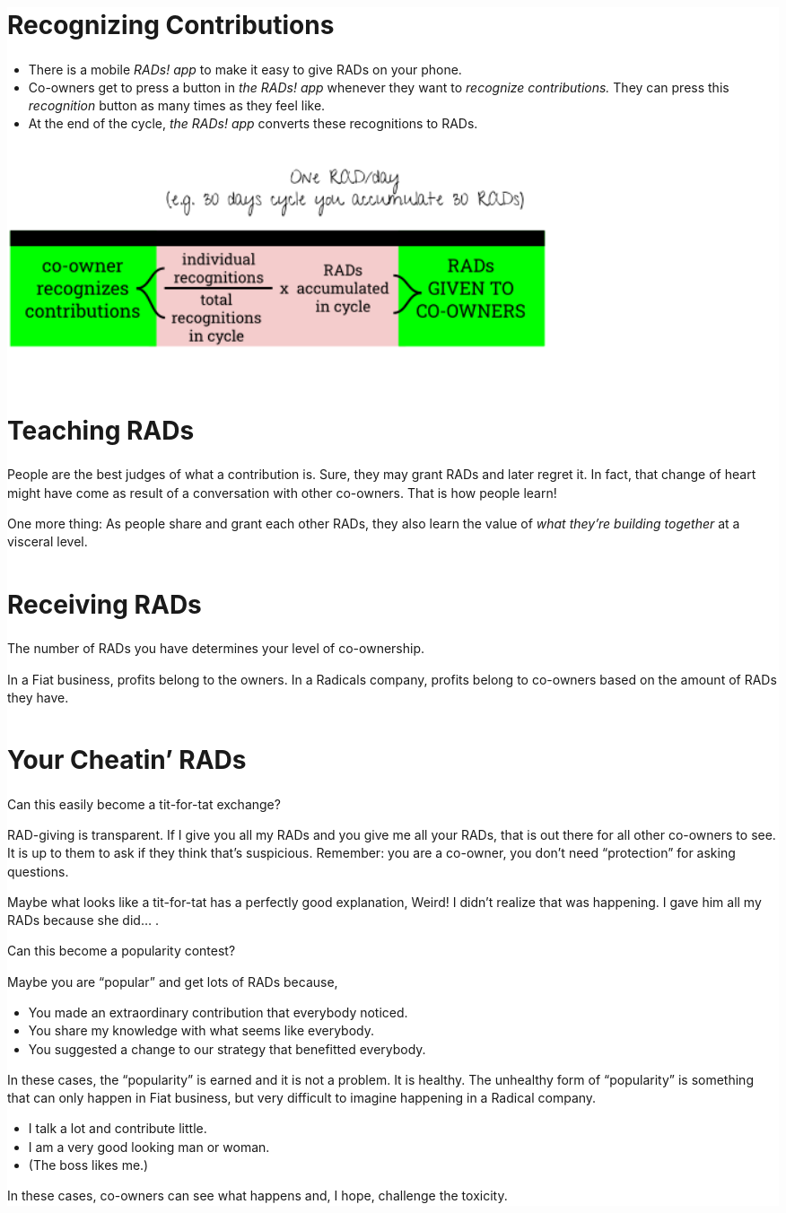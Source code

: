 <h1>Recognizing Contributions</h1>
 <ul>
  <li>There is a mobile <em>RADs! app</em> to make it easy to give <span class='_paradigm'>RAD</span>s on your phone.</li>
  <li>Co-owners get to press a button in <em>the RADs! app</em> whenever they want to <em>recognize contributions.</em> They can press this <em>recognition</em> button as many times as they feel like.</li>
  <li>At the end of the cycle, <em>the RADs! app</em> converts these recognitions to <span class='_paradigm'>RAD</span>s.</li>
 </ul>
 <div class="_center">
  <img
   src="/assets/img/pic-recognitions-to-rads-equation.svg"
   width="70%"
   alt="A formula to convert recognized contributions to RADs. The app calculates a ratio of the number of contributions you recognized for each co-owner divided by the total percentage of contributions you have recognized during the cycle. This ratio is then multiplied by the number of RADs accumulated in the cycle. The result is the number of RADs given to a each co-owner.">
 </div>

<h1>Teaching RADs</h1>
 <p>People are the best judges of what a contribution is. Sure, they may grant <span class='_paradigm'>RAD</span>s and later regret it. In fact, that change of heart might have come as result of a conversation with other co-owners. That is how people learn!</p>
 <p>One more thing: As people share and grant each other <span class='_paradigm'>RAD</span>s, they also learn the value of <em>what they&rsquo;re building together</em> at a visceral level.</p>

<h1>Receiving RADs</h1>
 <p>The number of <span class='_paradigm'>RAD</span>s you have determines your level of co-ownership.</p>
 <p>In a <span class='_paradigm'>Fiat</span> business, profits belong to the owners. In a <span class='_paradigm'>Radical</span>s company, profits belong to co-owners based on the amount of <span class='_paradigm'>RAD</span>s they have.</p>

<h1>Your Cheatin&rsquo; RADs</h1>
  <p class="_q">Can this easily become a tit-for-tat exchange?</p>
  <div class="_a">
   <p>RAD-giving is transparent. If I give you all my <span class='_paradigm'>RAD</span>s and you give me all your <span class='_paradigm'>RAD</span>s, that is out there for all other co-owners to see. It is up to them to ask if they think that&rsquo;s suspicious. Remember: you are a co-owner, you don&rsquo;t need &ldquo;protection&rdquo; for asking questions.</p>
   <p>Maybe what looks like a tit-for-tat has a perfectly good explanation, <span class="_quotespan_">Weird! I didn&rsquo;t realize that was happening. I gave him all my <span class='_paradigm'>RAD</span>s because she did&hellip; </span>.</p>
  </div>
  <p class="_q">Can this become a popularity contest?</p>
  <div class="_a">
   <p>Maybe you are &ldquo;popular&rdquo; and get lots of <span class='_paradigm'>RAD</span>s because,</p>
    <ul>
     <li>You made an extraordinary contribution that everybody noticed.</li>
     <li>You share my knowledge with what seems like everybody.</li>
     <li>You suggested a change to our strategy that benefitted everybody.</li>
    </ul>
   <p>In these cases, the &ldquo;popularity&rdquo; is earned and it is not a problem. It is healthy. The unhealthy form of &ldquo;popularity&rdquo; is something that can only happen in <span class='_paradigm'>Fiat</span> business, but very difficult to imagine happening in a <span class='_paradigm'>Radical</span> company.</p>
    <ul>
     <li>I talk a lot and contribute little.</li>
     <li>I am a very good looking man or woman.</li>
     <li>(The boss likes me.)</li>
    </ul>
   <p>In these cases, co-owners can see what happens and, I hope, challenge the toxicity.</p>